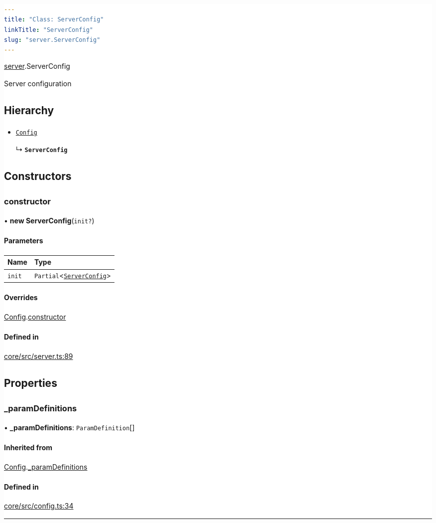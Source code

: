```yaml
---
title: "Class: ServerConfig"
linkTitle: "ServerConfig"
slug: "server.ServerConfig"
---
```


[server](../../modules/server).ServerConfig

Server configuration

## Hierarchy

-   [`Config`](../config.Config)

    ↳ **`ServerConfig`**

## Constructors

### constructor

• **new ServerConfig**(`init?`)

#### Parameters

| Name   | Type                                                 |
| :----- | :--------------------------------------------------- |
| `init` | `Partial`<[`ServerConfig`](../server.ServerConfig)\> |

#### Overrides

[Config](../config.Config).[constructor](config.Config.md#constructor)

#### Defined in

[core/src/server.ts:89](https://github.com/padloc/padloc/blob/b00eb4fd/packages/core/src/server.ts#L89)

## Properties

### \_paramDefinitions

• **\_paramDefinitions**: `ParamDefinition`[]

#### Inherited from

[Config](../config.Config).[\_paramDefinitions](config.Config.md#_paramdefinitions)

#### Defined in

[core/src/config.ts:34](https://github.com/padloc/padloc/blob/b00eb4fd/packages/core/src/config.ts#L34)

---